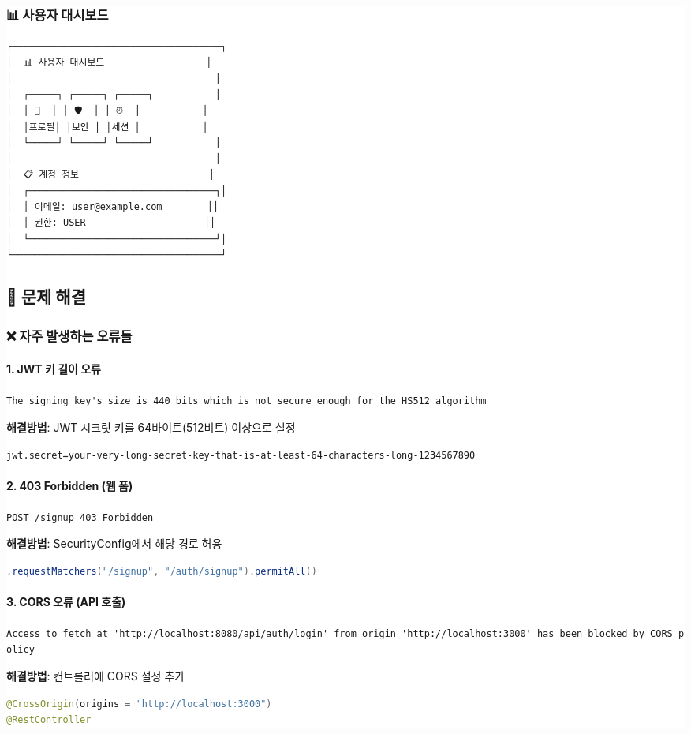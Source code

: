 ### 📊 사용자 대시보드

```
┌─────────────────────────────────────┐
│  📊 사용자 대시보드                  │
│                                    │
│  ┌─────┐ ┌─────┐ ┌─────┐           │
│  │ 👤  │ │ 🛡️  │ │ ⏰  │           │
│  │프로필│ │보안 │ │세션 │           │
│  └─────┘ └─────┘ └─────┘           │
│                                    │
│  📋 계정 정보                       │
│  ┌─────────────────────────────────┐│
│  │ 이메일: user@example.com        ││
│  │ 권한: USER                     ││
│  └─────────────────────────────────┘│
└─────────────────────────────────────┘
```

## 🐛 문제 해결

### ❌ 자주 발생하는 오류들

#### 1. JWT 키 길이 오류

```
The signing key's size is 440 bits which is not secure enough for the HS512 algorithm
```

**해결방법**: JWT 시크릿 키를 64바이트(512비트) 이상으로 설정

```properties
jwt.secret=your-very-long-secret-key-that-is-at-least-64-characters-long-1234567890
```

#### 2. 403 Forbidden (웹 폼)

```
POST /signup 403 Forbidden
```

**해결방법**: SecurityConfig에서 해당 경로 허용

```java
.requestMatchers("/signup", "/auth/signup").permitAll()
```

#### 3. CORS 오류 (API 호출)

```
Access to fetch at 'http://localhost:8080/api/auth/login' from origin 'http://localhost:3000' has been blocked by CORS policy
```

**해결방법**: 컨트롤러에 CORS 설정 추가

```java
@CrossOrigin(origins = "http://localhost:3000")
@RestController
```
